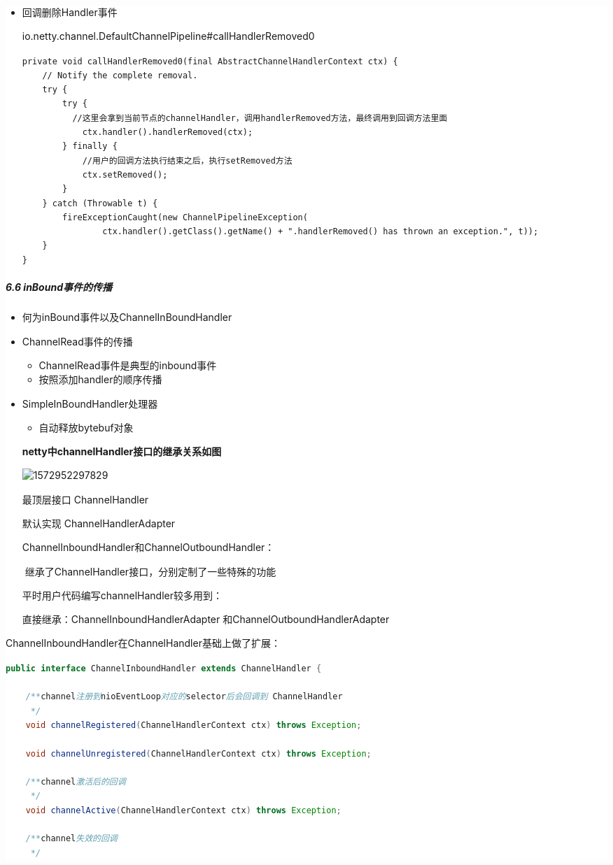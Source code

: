 + 回调删除Handler事件

  io.netty.channel.DefaultChannelPipeline#callHandlerRemoved0

  ```
  private void callHandlerRemoved0(final AbstractChannelHandlerContext ctx) {
      // Notify the complete removal.
      try {
          try {
          	//这里会拿到当前节点的channelHandler，调用handlerRemoved方法，最终调用到回调方法里面
              ctx.handler().handlerRemoved(ctx);
          } finally {
              //用户的回调方法执行结束之后，执行setRemoved方法
              ctx.setRemoved();
          }
      } catch (Throwable t) {
          fireExceptionCaught(new ChannelPipelineException(
                  ctx.handler().getClass().getName() + ".handlerRemoved() has thrown an exception.", t));
      }
  }
  ```

  

##### 6.6 inBound事件的传播

+ 何为inBound事件以及ChannelInBoundHandler

+ ChannelRead事件的传播

  + ChannelRead事件是典型的inbound事件
  + 按照添加handler的顺序传播

+ SimpleInBoundHandler处理器 

  + 自动释放bytebuf对象
  
  **netty中channelHandler接口的继承关系如图**
  
  ![1572952297829](C:\Users\Administrator\AppData\Roaming\Typora\typora-user-images\1572952297829.png)
  
  最顶层接口 ChannelHandler
  
  默认实现 ChannelHandlerAdapter
  
  ChannelInboundHandler和ChannelOutboundHandler：
  
  ​	继承了ChannelHandler接口，分别定制了一些特殊的功能
  
  平时用户代码编写channelHandler较多用到：
  
  直接继承：ChannelInboundHandlerAdapter 和ChannelOutboundHandlerAdapter 
  
  

ChannelInboundHandler在ChannelHandler基础上做了扩展：

```java
public interface ChannelInboundHandler extends ChannelHandler {

    /**channel注册到nioEventLoop对应的selector后会回调到 ChannelHandler
     */
    void channelRegistered(ChannelHandlerContext ctx) throws Exception;

    void channelUnregistered(ChannelHandlerContext ctx) throws Exception;

    /**channel激活后的回调
     */
    void channelActive(ChannelHandlerContext ctx) throws Exception;

    /**channel失效的回调
     */
```